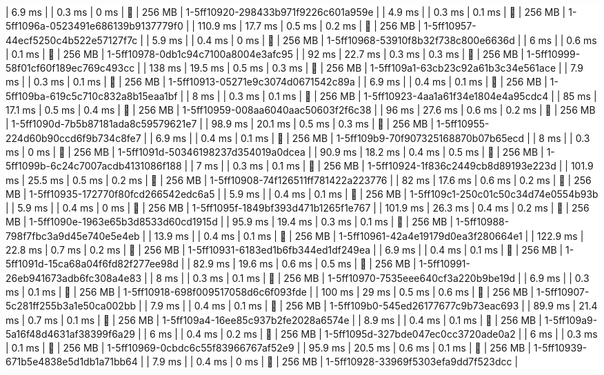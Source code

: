 | 6.9 ms |  | 0.3 ms | 0 ms | 🥵 | 256 MB | 1-5ff10920-298433b971f9226c601a959e |
| 4.9 ms |  | 0.3 ms | 0.1 ms | 🥵 | 256 MB | 1-5ff1096a-0523491e686139b9137779f0 |
| 110.9 ms | 17.7 ms | 0.5 ms | 0.2 ms | 🥶 | 256 MB | 1-5ff10957-44ecf5250c4b522e57127f7c |
| 5.9 ms |  | 0.4 ms | 0 ms | 🥵 | 256 MB | 1-5ff10968-53910f8b32f738c800e6636d |
| 6 ms |  | 0.6 ms | 0.1 ms | 🥵 | 256 MB | 1-5ff10978-0db1c94c7100a8004e3afc95 |
| 92 ms | 22.7 ms | 0.3 ms | 0.3 ms | 🥶 | 256 MB | 1-5ff10999-58f01cf60f189ec769c493cc |
| 138 ms | 19.5 ms | 0.5 ms | 0.3 ms | 🥶 | 256 MB | 1-5ff109a1-63cb23c92a61b3c34e561ace |
| 7.9 ms |  | 0.3 ms | 0.1 ms | 🥵 | 256 MB | 1-5ff10913-05271e9c3074d0671542c89a |
| 6.9 ms |  | 0.4 ms | 0.1 ms | 🥵 | 256 MB | 1-5ff109ba-619c5c710c832a8b15eaa1bf |
| 8 ms |  | 0.3 ms | 0.1 ms | 🥵 | 256 MB | 1-5ff10923-4aa1a61f34e1804e4a95cdc4 |
| 85 ms | 17.1 ms | 0.5 ms | 0.4 ms | 🥶 | 256 MB | 1-5ff10959-008aa6040aac50603f2f6c38 |
| 96 ms | 27.6 ms | 0.6 ms | 0.2 ms | 🥶 | 256 MB | 1-5ff1090d-7b5b87181ada8c59579621e7 |
| 98.9 ms | 20.1 ms | 0.5 ms | 0.3 ms | 🥶 | 256 MB | 1-5ff10955-224d60b90ccd6f9b734c8fe7 |
| 6.9 ms |  | 0.4 ms | 0.1 ms | 🥵 | 256 MB | 1-5ff109b9-70f907325168870b07b65ecd |
| 8 ms |  | 0.3 ms | 0 ms | 🥵 | 256 MB | 1-5ff1091d-50346198237d354019a0dcea |
| 90.9 ms | 18.2 ms | 0.4 ms | 0.5 ms | 🥶 | 256 MB | 1-5ff1099b-6c24c7007acdb4131086f188 |
| 7 ms |  | 0.3 ms | 0.1 ms | 🥵 | 256 MB | 1-5ff10924-1f836c2449cb8d89193e223d |
| 101.9 ms | 25.5 ms | 0.5 ms | 0.2 ms | 🥶 | 256 MB | 1-5ff10908-74f126511ff781422a223776 |
| 82 ms | 17.6 ms | 0.6 ms | 0.2 ms | 🥶 | 256 MB | 1-5ff10935-172770f80fcd266542edc6a5 |
| 5.9 ms |  | 0.4 ms | 0.1 ms | 🥵 | 256 MB | 1-5ff109c1-250c01c50c34d74e0554b93b |
| 5.9 ms |  | 0.4 ms | 0 ms | 🥵 | 256 MB | 1-5ff1095f-1849bf393d471b1265f1e767 |
| 101.9 ms | 26.3 ms | 0.4 ms | 0.2 ms | 🥶 | 256 MB | 1-5ff1090e-1963e65b3d8533d60cd1915d |
| 95.9 ms | 19.4 ms | 0.3 ms | 0.1 ms | 🥶 | 256 MB | 1-5ff10988-798f7fbc3a9d45e740e5e4eb |
| 13.9 ms |  | 0.4 ms | 0.1 ms | 🥵 | 256 MB | 1-5ff10961-42a4e19179d0ea3f280664e1 |
| 122.9 ms | 22.8 ms | 0.7 ms | 0.2 ms | 🥶 | 256 MB | 1-5ff10931-6183ed1b6fb344ed1df249ea |
| 6.9 ms |  | 0.4 ms | 0.1 ms | 🥵 | 256 MB | 1-5ff1091d-15ca68a04f6fd82f277ee98d |
| 82.9 ms | 19.6 ms | 0.6 ms | 0.5 ms | 🥶 | 256 MB | 1-5ff10991-26eb941673adb6fc308a4e83 |
| 8 ms |  | 0.3 ms | 0.1 ms | 🥵 | 256 MB | 1-5ff10970-7535eee640cf3a220b9be19d |
| 6.9 ms |  | 0.3 ms | 0.1 ms | 🥵 | 256 MB | 1-5ff10918-698f009517058d6c6f093fde |
| 100 ms | 29 ms | 0.5 ms | 0.6 ms | 🥶 | 256 MB | 1-5ff10907-5c281ff255b3a1e50ca002bb |
| 7.9 ms |  | 0.4 ms | 0.1 ms | 🥵 | 256 MB | 1-5ff109b0-545ed26177677c9b73eac693 |
| 89.9 ms | 21.4 ms | 0.7 ms | 0.1 ms | 🥶 | 256 MB | 1-5ff109a4-16ee85c937b2fe2028a6574e |
| 8.9 ms |  | 0.4 ms | 0.1 ms | 🥵 | 256 MB | 1-5ff109a9-5a16f48d4631af38399f6a29 |
| 6 ms |  | 0.4 ms | 0.2 ms | 🥵 | 256 MB | 1-5ff1095d-327bde047ec0cc3720ade0a2 |
| 6 ms |  | 0.3 ms | 0.1 ms | 🥵 | 256 MB | 1-5ff10969-0cbdc6c55f83966767af52e9 |
| 95.9 ms | 20.5 ms | 0.6 ms | 0.1 ms | 🥶 | 256 MB | 1-5ff10939-671b5e4838e5d1db1a71bb64 |
| 7.9 ms |  | 0.4 ms | 0 ms | 🥵 | 256 MB | 1-5ff10928-33969f5303efa9dd7f523dcc |